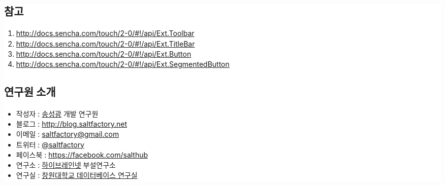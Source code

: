 
## 참고

1. http://docs.sencha.com/touch/2-0/#!/api/Ext.Toolbar
2. http://docs.sencha.com/touch/2-0/#!/api/Ext.TitleBar
3. http://docs.sencha.com/touch/2-0/#!/api/Ext.Button
4. http://docs.sencha.com/touch/2-0/#!/api/Ext.SegmentedButton


## 연구원 소개

* 작성자 : [송성광](http://about.me/saltfactory) 개발 연구원
* 블로그 : http://blog.saltfactory.net
* 이메일 : [saltfactory@gmail.com](mailto:saltfactory@gmail.com)
* 트위터 : [@saltfactory](https://twitter.com/saltfactory)
* 페이스북 : https://facebook.com/salthub
* 연구소 : [하이브레인넷](http://www.hibrain.net) 부설연구소
* 연구실 : [창원대학교 데이터베이스 연구실](http://dblab.changwon.ac.kr)
